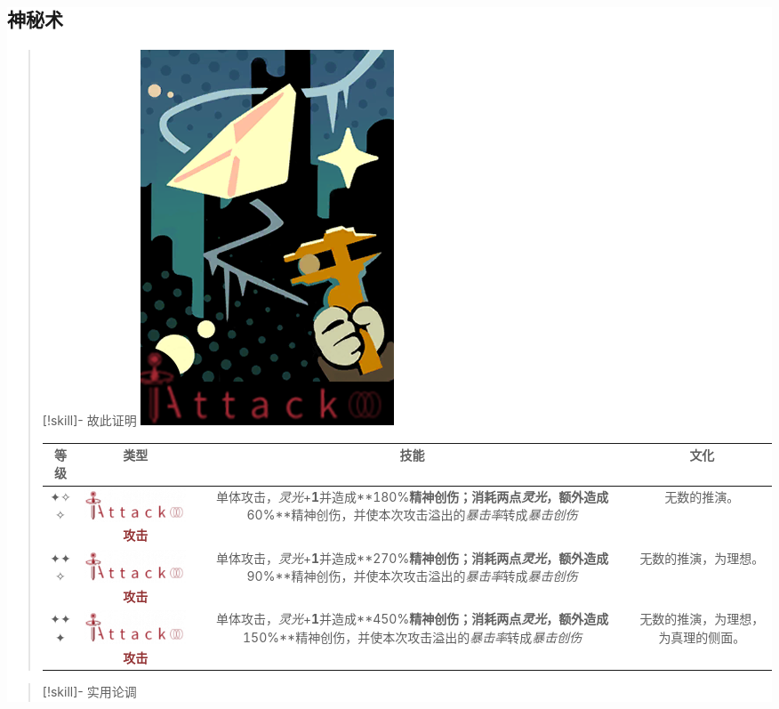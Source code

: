 ## 神秘术

> [!skill]- 故此证明
> ![故此证明 一阶|100](assets/北方哨歌｜Windsong.assets/神秘术%20故此证明1.png)
> 
> | 等级 |                             类型                             |                             技能                             |                文化                |
> | :--: | :----------------------------------------------------------: | :----------------------------------------------------------: | :--------------------------------: |
> | ✦✧✧  | ![攻击](../../000-箱的构造/assets/UTTU人物合辑.assets/Attack.png)<b><font color="#933334">攻击</font></b> | 单体攻击，*灵光*+**1**并造成**180%**精神创伤；消耗两点*灵光*，额外造成**60%**精神创伤，并使本次攻击溢出的*暴击率*转成*暴击创伤* |            无数的推演。            |
> | ✦✦✧  | ![攻击](../../000-箱的构造/assets/UTTU人物合辑.assets/Attack.png)<b><font color="#933334">攻击</font></b> | 单体攻击，*灵光*+**1**并造成**270%**精神创伤；消耗两点*灵光*，额外造成**90%**精神创伤，并使本次攻击溢出的*暴击率*转成*暴击创伤* |        无数的推演，为理想。        |
> | ✦✦✦  | ![攻击](../../000-箱的构造/assets/UTTU人物合辑.assets/Attack.png)<b><font color="#933334">攻击</font></b> | 单体攻击，*灵光*+**1**并造成**450%**精神创伤；消耗两点*灵光*，额外造成**150%**精神创伤，并使本次攻击溢出的*暴击率*转成*暴击创伤* | 无数的推演，为理想，为真理的侧面。 |
> 

> [!skill]- 实用论调

[^1]: ==同调==：*抗暴率*-**25%**（效果可叠加，每层时间独立计算）
[^2]: ==状态增益==：*暴击率*、*暴击创伤*提升**3%**，持续**2**回合（效果可叠加，每层持续时间独立计算，上限15层，不可驱散）
[^3]: ==筹备·北方哨歌==：下回合开始时，生成1张1阶[预备咒语]-[故此证明]（效果可叠加）；若未有[实用论调]，额外生成1张1阶[预备咒语]-[实用论调]
[^4]: ==测绘==：不再失去*灵光*，每溢出1点*灵光*获得1层**[尺度]**（不可驱散）